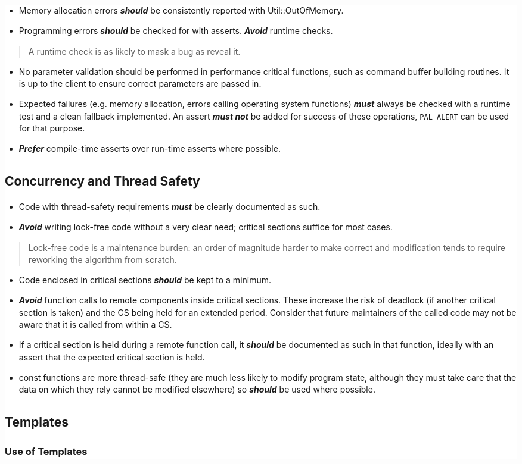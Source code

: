 -   Memory allocation errors ***should*** be consistently reported with
    Util::OutOfMemory.

-   Programming errors ***should*** be checked for with asserts.
    ***Avoid*** runtime checks.

> A runtime check is as likely to mask a bug as reveal it.

-   No parameter validation should be performed in performance critical
    functions, such as command buffer building routines. It is up to
    the client to ensure correct parameters are passed in.

-   Expected failures (e.g. memory allocation, errors calling operating
    system functions) ***must*** always be checked with a runtime test
    and a clean fallback implemented. An assert ***must not*** be
    added for success of these operations, `PAL_ALERT` can be used for
    that purpose.

-   ***Prefer*** compile-time asserts over run-time asserts where
    possible.

Concurrency and Thread Safety
-----------------------------

-   Code with thread-safety requirements ***must*** be clearly
    documented as such.

-   ***Avoid*** writing lock-free code without a very clear need;
    critical sections suffice for most cases.

> Lock-free code is a maintenance burden: an order of magnitude
> harder to make correct and modification tends to require reworking
> the algorithm from scratch.

-   Code enclosed in critical sections ***should*** be kept to a
    minimum.

-   ***Avoid*** function calls to remote components inside critical
    sections. These increase the risk of deadlock (if another critical
    section is taken) and the CS being held for an extended period.
    Consider that future maintainers of the called code may not be
    aware that it is called from within a CS.

-   If a critical section is held during a remote function call, it
    ***should*** be documented as such in that function, ideally with
    an assert that the expected critical section is held.

-   const functions are more thread-safe (they are much less likely to
    modify program state, although they must take care that the data
    on which they rely cannot be modified elsewhere) so ***should***
    be used where possible.

Templates
---------

### Use of Templates
